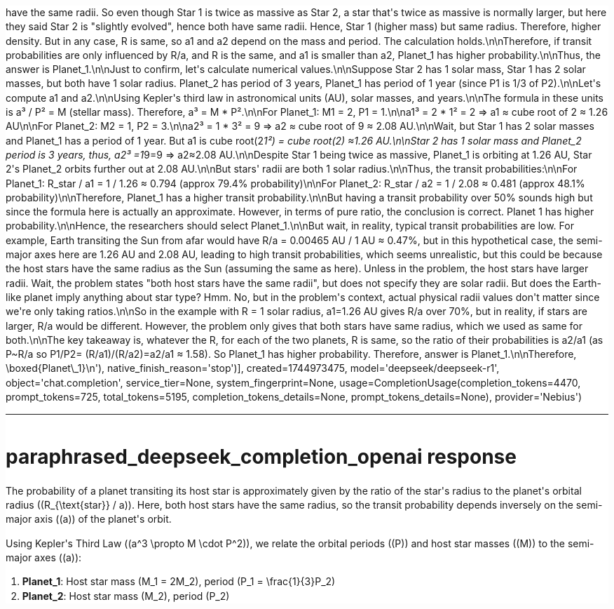 have the same radii. So even though Star 1 is twice as massive as Star 2, a star that\'s twice as massive is normally larger, but here they said Star 2 is "slightly evolved", hence both have same radii. Hence, Star 1 (higher mass) but same radius. Therefore, higher density. But in any case, R is same, so a1 and a2 depend on the mass and period. The calculation holds.\n\nTherefore, if transit probabilities are only influenced by R/a, and R is the same, and a1 is smaller than a2, Planet_1 has higher probability.\n\nThus, the answer is Planet_1.\n\nJust to confirm, let\'s calculate numerical values.\n\nSuppose Star 2 has 1 solar mass, Star 1 has 2 solar masses, but both have 1 solar radius. Planet_2 has period of 3 years, Planet_1 has period of 1 year (since P1 is 1/3 of P2).\n\nLet\'s compute a1 and a2.\n\nUsing Kepler\'s third law in astronomical units (AU), solar masses, and years.\n\nThe formula in these units is a³ / P² = M (stellar mass). Therefore, a³ = M * P².\n\nFor Planet_1: M1 = 2, P1 = 1.\n\na1³ = 2 * 1² = 2 => a1 ≈ cube root of 2 ≈ 1.26 AU\n\nFor Planet_2: M2 = 1, P2 = 3.\n\na2³ = 1 * 3² = 9 => a2 ≈ cube root of 9 ≈ 2.08 AU.\n\nWait, but Star 1 has 2 solar masses and Planet_1 has a period of 1 year. But a1 is cube root(2*1²) = cube root(2) ≈1.26 AU.\n\nStar 2 has 1 solar mass and Planet_2 period is 3 years, thus, a2³ =1*9=9 ⇒ a2≈2.08 AU.\n\nDespite Star 1 being twice as massive, Planet_1 is orbiting at 1.26 AU, Star 2\'s Planet_2 orbits further out at 2.08 AU.\n\nBut stars\' radii are both 1 solar radius.\n\nThus, the transit probabilities:\n\nFor Planet_1: R_star / a1 = 1 / 1.26 ≈ 0.794 (approx 79.4% probability)\n\nFor Planet_2: R_star / a2 = 1 / 2.08 ≈ 0.481 (approx 48.1% probability)\n\nTherefore, Planet_1 has a higher transit probability.\n\nBut having a transit probability over 50% sounds high but since the formula here is actually an approximate. However, in terms of pure ratio, the conclusion is correct. Planet 1 has higher probability.\n\nHence, the researchers should select Planet_1.\n\nBut wait, in reality, typical transit probabilities are low. For example, Earth transiting the Sun from afar would have R/a = 0.00465 AU / 1 AU ≈ 0.47%, but in this hypothetical case, the semi-major axes here are 1.26 AU and 2.08 AU, leading to high transit probabilities, which seems unrealistic, but this could be because the host stars have the same radius as the Sun (assuming the same as here). Unless in the problem, the host stars have larger radii. Wait, the problem states "both host stars have the same radii", but does not specify they are solar radii. But does the Earth-like planet imply anything about star type? Hmm. No, but in the problem\'s context, actual physical radii values don\'t matter since we\'re only taking ratios.\n\nSo in the example with R = 1 solar radius, a1=1.26 AU gives R/a over 70%, but in reality, if stars are larger, R/a would be different. However, the problem only gives that both stars have same radius, which we used as same for both.\n\nThe key takeaway is, whatever the R, for each of the two planets, R is same, so the ratio of their probabilities is a2/a1 (as P~R/a so P1/P2= (R/a1)/(R/a2)=a2/a1 ≈ 1.58). So Planet_1 has higher probability. Therefore, answer is Planet_1.\n\nTherefore, \\boxed{Planet\\_1}\n'), native_finish_reason='stop')], created=1744973475, model='deepseek/deepseek-r1', object='chat.completion', service_tier=None, system_fingerprint=None, usage=CompletionUsage(completion_tokens=4470, prompt_tokens=725, total_tokens=5195, completion_tokens_details=None, prompt_tokens_details=None), provider='Nebius')

---

# paraphrased_deepseek_completion_openai response

The probability of a planet transiting its host star is approximately given by the ratio of the star's radius to the planet's orbital radius (\(R_{\text{star}} / a\)). Here, both host stars have the same radius, so the transit probability depends inversely on the semi-major axis (\(a\)) of the planet's orbit.

Using Kepler's Third Law (\(a^3 \propto M \cdot P^2\)), we relate the orbital periods (\(P\)) and host star masses (\(M\)) to the semi-major axes (\(a\)):

1. **Planet_1**: Host star mass \(M_1 = 2M_2\), period \(P_1 = \frac{1}{3}P_2\)
2. **Planet_2**: Host star mass \(M_2\), period \(P_2\)
